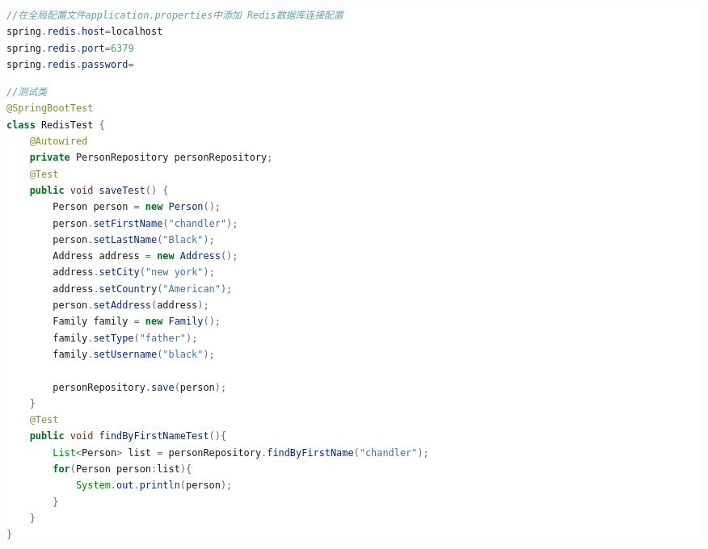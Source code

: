 ```java
//在全局配置文件application.properties中添加 Redis数据库连接配置
spring.redis.host=localhost
spring.redis.port=6379
spring.redis.password=
```

```java
//测试类
@SpringBootTest
class RedisTest {
    @Autowired
    private PersonRepository personRepository;
    @Test
    public void saveTest() {
        Person person = new Person();
        person.setFirstName("chandler");
        person.setLastName("Black");
        Address address = new Address();
        address.setCity("new york");
        address.setCountry("American");
        person.setAddress(address);
        Family family = new Family();
        family.setType("father");
        family.setUsername("black");

        personRepository.save(person);
    }
    @Test
    public void findByFirstNameTest(){
        List<Person> list = personRepository.findByFirstName("chandler");
        for(Person person:list){
            System.out.println(person);
        }
    }
}

```


